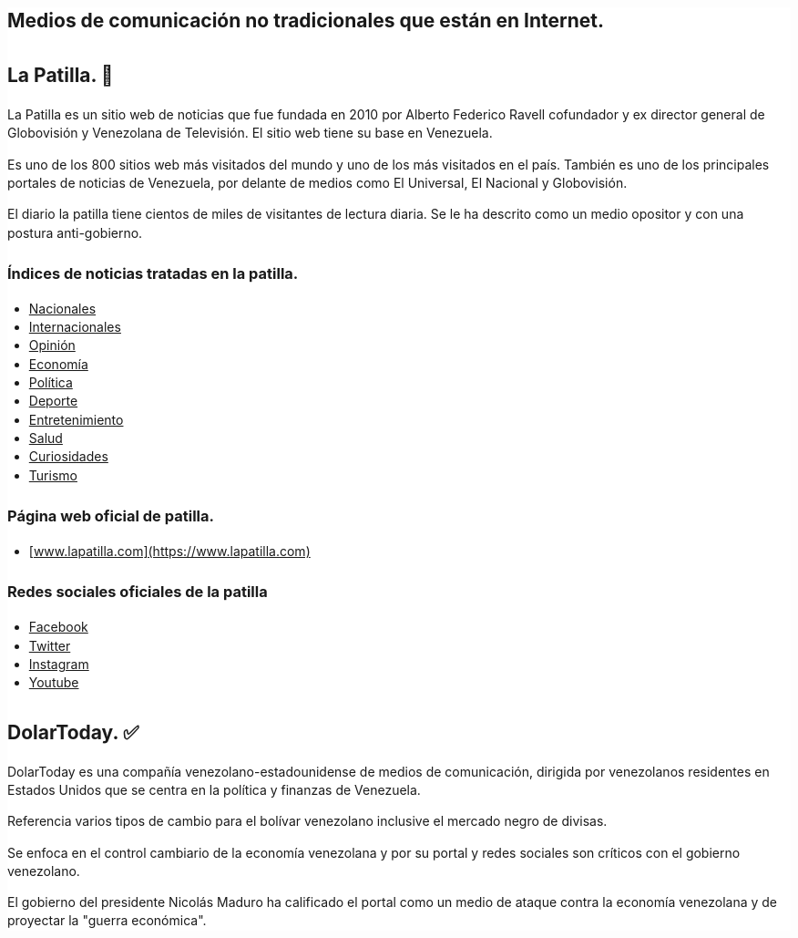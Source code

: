 ## Medios de comunicación no tradicionales que están en Internet.

## La Patilla. 🚫

La Patilla es un sitio web de noticias que fue fundada en 2010 por Alberto Federico Ravell cofundador y ex director general de Globovisión y Venezolana de Televisión.​ El sitio web tiene su base en Venezuela.

Es uno de los 800 sitios web más visitados del mundo y uno de los más visitados en el país. También es uno de los principales portales de noticias de Venezuela, por delante de medios como El Universal, El Nacional y Globovisión.

El diario la patilla tiene cientos de miles de visitantes de lectura diaria. Se le ha descrito como un medio opositor y con una postura anti-gobierno.

### Índices de noticias tratadas en la patilla.

* [Nacionales](https://www.lapatilla.com/secciones/nacionales/)
* [Internacionales](https://www.lapatilla.com/secciones/internacionales/)
* [Opinión](https://www.lapatilla.com/secciones/opinion/)
* [Economía](https://www.lapatilla.com/secciones/economia/)
* [Política](https://www.lapatilla.com/secciones/politica/)
* [Deporte](https://www.lapatilla.com/secciones/deportes/)
* [Entretenimiento](https://www.lapatilla.com/secciones/entretenimiento/)
* [Salud](https://www.lapatilla.com/secciones/salud/)
* [Curiosidades](https://www.lapatilla.com/secciones/curiosidades/)
* [Turismo](https://www.lapatilla.com/secciones/turismo-2/)

### Página web oficial de patilla.

* [www.lapatilla.com](https://www.lapatilla.com)

### Redes sociales oficiales de la patilla

* [Facebook](https://www.facebook.com/lapatilla)
* [Twitter](https://www.twitter.com/la_patilla/)
* [Instagram](https://instagram.com/la_patilla?ref=badge)
* [Youtube](https://www.youtube.com/user/patillavideo)

## DolarToday. ✅

DolarToday es una compañía venezolano-estadounidense de medios de comunicación, dirigida por venezolanos residentes en Estados Unidos​ que se centra en la política y finanzas de Venezuela.

Referencia varios tipos de cambio para el bolívar venezolano inclusive el mercado negro de divisas.​

Se enfoca en el control cambiario de la economía venezolana​ y por su portal y redes sociales son críticos con el gobierno venezolano.

El gobierno del presidente Nicolás Maduro ha calificado el portal como un medio de ataque contra la economía venezolana y de proyectar la "guerra económica".
